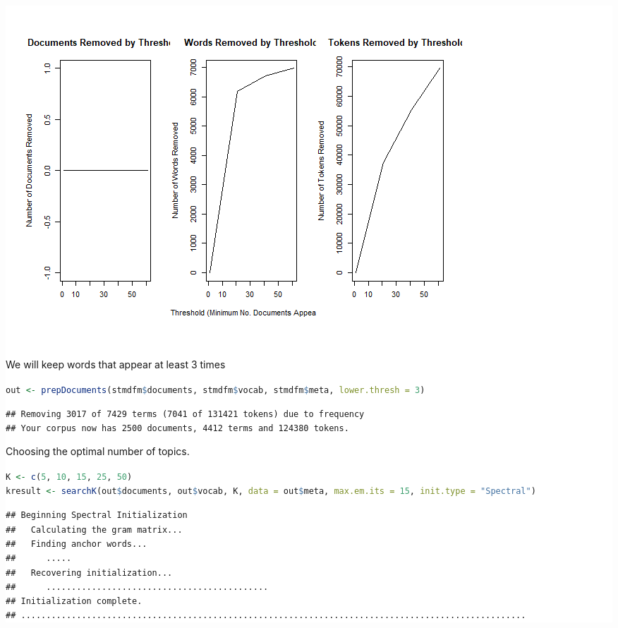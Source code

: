 ![](Yelp_Hotels_Topic_Modeling_and_ANOVA_files/figure-gfm/unnamed-chunk-26-1.png)

We will keep words that appear at least 3 times

``` r
out <- prepDocuments(stmdfm$documents, stmdfm$vocab, stmdfm$meta, lower.thresh = 3)
```

    ## Removing 3017 of 7429 terms (7041 of 131421 tokens) due to frequency 
    ## Your corpus now has 2500 documents, 4412 terms and 124380 tokens.

Choosing the optimal number of topics.

``` r
K <- c(5, 10, 15, 25, 50)
kresult <- searchK(out$documents, out$vocab, K, data = out$meta, max.em.its = 15, init.type = "Spectral")
```

    ## Beginning Spectral Initialization 
    ##   Calculating the gram matrix...
    ##   Finding anchor words...
    ##      .....
    ##   Recovering initialization...
    ##      ............................................
    ## Initialization complete.
    ## ....................................................................................................